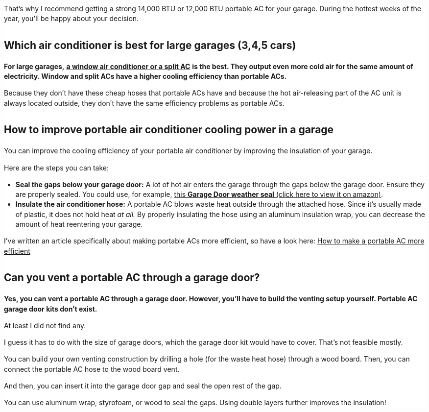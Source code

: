 That’s why I recommend getting a strong 14,000 BTU or 12,000 BTU portable AC for your garage. During the hottest weeks of the year, you’ll be happy about your decision.

## Which air conditioner is best for large garages (3,4,5 cars)

**For large garages,** [**a window air conditioner or a split AC**](/whats-the-difference-between-window-ac-and-split-ac/) **is the best. They output even more cold air for the same amount of electricity. Window and split ACs have a higher cooling efficiency than portable ACs.**

Because they don’t have these cheap hoses that portable ACs have and because the hot air-releasing part of the AC unit is always located outside, they don’t have the same efficiency problems as portable ACs.

## How to improve portable air conditioner cooling power in a garage

You can improve the cooling efficiency of your portable air conditioner by improving the insulation of your garage.

Here are the steps you can take:

- **Seal the gaps below your garage door:** A lot of hot air enters the garage through the gaps below the garage door. Ensure they are properly sealed. You could use, for example, [this **Garage Door weather seal** (click here to view it on amazon)](https://www.amazon.com/Factory-Wayne-Dalton-Garage-Weather/dp/B00481X4AK?keywords=garage+door+seals+bottom+rubber&qid=1667725894&sprefix=garage+door+%2Caps%2C166&sr=8-17&linkCode=ll1&tag=heatertips-20&linkId=04ac7a0f6af1cc6c93bd8dddbe31da89&language=en_US&ref_=as_li_ss_tl).
- **Insulate the air conditioner hose:** A portable AC blows waste heat outside through the attached hose. Since it’s usually made of plastic, it does not hold heat _at all._ By properly insulating the hose using an aluminum insulation wrap, you can decrease the amount of heat reentering your garage.

I’ve written an article specifically about making portable ACs more efficient, so have a look here: [How to make a portable AC more efficient](/how-to-make-portable-air-conditioner-more-efficient/)

## Can you vent a portable AC through a garage door?

**Yes, you can vent a portable AC through a garage door. However, you’ll have to build the venting setup yourself. Portable AC garage door kits don’t exist.**

At least I did not find any.

I guess it has to do with the size of garage doors, which the garage door kit would have to cover. That’s not feasible mostly.

You can build your own venting construction by drilling a hole (for the waste heat hose) through a wood board. Then, you can connect the portable AC hose to the wood board vent.

And then, you can insert it into the garage door gap and seal the open rest of the gap.

You can use aluminum wrap, styrofoam, or wood to seal the gaps. Using double layers further improves the insulation!
